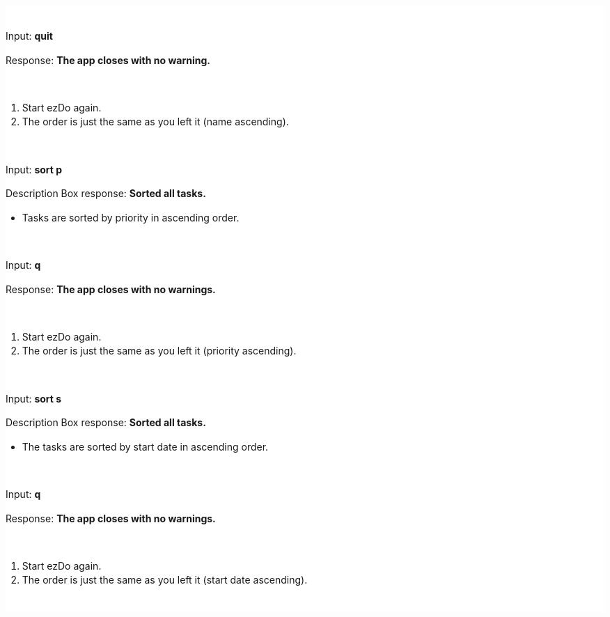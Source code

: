 <br>

Input:
****quit****

Response:
****The app closes with no warning.****

<br>

1. Start ezDo again.
2. The order is just the same as you left it (name ascending).

<br>

Input:
****sort p****

Description Box response:
****Sorted all tasks.****

- Tasks are sorted by priority in ascending order.

<br>

Input:
****q****

Response:
****The app closes with no warnings.****

<br>

1. Start ezDo again.
2. The order is just the same as you left it (priority ascending).

<br>

Input:
****sort s****

Description Box response:
****Sorted all tasks.****

- The tasks are sorted by start date in ascending order.

<br>


Input:
****q****

Response:
****The app closes with no warnings.****

<br>

1. Start ezDo again.
2. The order is just the same as you left it (start date ascending).

<br>
